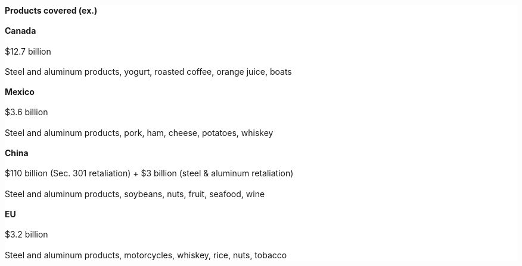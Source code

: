 <th>
<strong>Products covered (ex.)</strong>
</th>
</tr>
</thead>
<tbody>
<tr>
<td>
<p><strong>Canada</strong></p>
</td>
<td>
<p>$12.7 billion</p>
</td>
<td>
<p>Steel and aluminum products, yogurt, roasted coffee, orange juice, boats</p>
</td>
</tr>
<tr>
<td>
<p><strong>Mexico</strong></p>
</td>
<td>
<p>$3.6 billion</p>
</td>
<td>
<p>Steel and aluminum products, pork, ham, cheese, potatoes, whiskey</p>
</td>
</tr>
<tr>
<td>
<p><strong>China</strong></p>
</td>
<td>
<p>$110 billion (Sec. 301 retaliation) + $3 billion (steel & aluminum retaliation)</p>
</td>
<td>
<p>Steel and aluminum products, soybeans, nuts, fruit, seafood, wine</p>
</td>
</tr>
<tr>
<td>
<p><strong>EU</strong></p>
</td>
<td>
<p>$3.2 billion</p>
</td>
<td>
<p>Steel and aluminum products, motorcycles, whiskey, rice, nuts, tobacco</p>
</td>
</tr>
</tbody>
</table>
